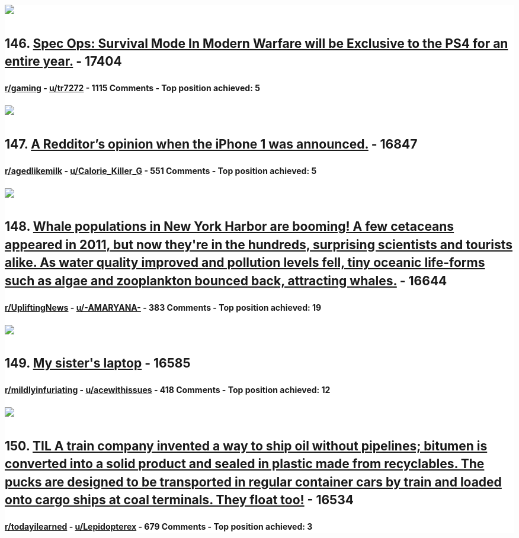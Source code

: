 <a href="https://v.redd.it/mb25oktoolo31"><img src="https://b.thumbs.redditmedia.com/1EB27Z_bRxwC69Kk42JdyVrlg4fgbbNFysYgq3mLuRY.jpg"></img></a>

## 146. [Spec Ops: Survival Mode In Modern Warfare will be Exclusive to the PS4 for an entire year.](http://reddit.com/r/gaming/comments/d8vw48/spec_ops_survival_mode_in_modern_warfare_will_be/) - 17404
#### [r/gaming](http://reddit.com/r/gaming) - [u/tr7272](http://reddit.com/u/tr7272) - 1115 Comments - Top position achieved: 5

<a href="https://i.redd.it/bam94441xmo31.jpg"><img src="https://a.thumbs.redditmedia.com/fPAjTr4fxd3ogeRXPCFvBW11WHf-4S0RTiLcSzqcwt8.jpg"></img></a>

## 147. [A Redditor’s opinion when the iPhone 1 was announced.](http://reddit.com/r/agedlikemilk/comments/d8sqjr/a_redditors_opinion_when_the_iphone_1_was/) - 16847
#### [r/agedlikemilk](http://reddit.com/r/agedlikemilk) - [u/Calorie_Killer_G](http://reddit.com/u/Calorie_Killer_G) - 551 Comments - Top position achieved: 5

<a href="https://i.redd.it/2yhra4xunlo31.jpg"><img src="https://b.thumbs.redditmedia.com/d3YwWxsV5NGUoTxKuDm9ildC8F-CurFzKKSrm98pw4I.jpg"></img></a>

## 148. [Whale populations in New York Harbor are booming! A few cetaceans appeared in 2011, but now they're in the hundreds, surprising scientists and tourists alike. As water quality improved and pollution levels fell, tiny oceanic life-forms such as algae and zooplankton bounced back, attracting whales.](http://reddit.com/r/UpliftingNews/comments/d8lzgy/whale_populations_in_new_york_harbor_are_booming/) - 16644
#### [r/UpliftingNews](http://reddit.com/r/UpliftingNews) - [u/-AMARYANA-](http://reddit.com/u/-AMARYANA-) - 383 Comments - Top position achieved: 19

<a href="https://www.nationalgeographic.com/animals/2019/09/whale-populations-new-york-city-booming/?"><img src="https://b.thumbs.redditmedia.com/okZoIK9eJNy0HauMfmSxrQ-WTWHy_N8xeZoyEphz29s.jpg"></img></a>

## 149. [My sister's laptop](http://reddit.com/r/mildlyinfuriating/comments/d8kiec/my_sisters_laptop/) - 16585
#### [r/mildlyinfuriating](http://reddit.com/r/mildlyinfuriating) - [u/acewithissues](http://reddit.com/u/acewithissues) - 418 Comments - Top position achieved: 12

<a href="https://i.redd.it/kk04om5obio31.jpg"><img src="https://b.thumbs.redditmedia.com/S7LyLH4XlibwJOFAo-OIA_eQ-IwKzy-COp709icq96g.jpg"></img></a>

## 150. [TIL A train company invented a way to ship oil without pipelines; bitumen is converted into a solid product and sealed in plastic made from recyclables. The pucks are designed to be transported in regular container cars by train and loaded onto cargo ships at coal terminals. They float too!](http://reddit.com/r/todayilearned/comments/d8vqk6/til_a_train_company_invented_a_way_to_ship_oil/) - 16534
#### [r/todayilearned](http://reddit.com/r/todayilearned) - [u/Lepidopterex](http://reddit.com/u/Lepidopterex) - 679 Comments - Top position achieved: 3
